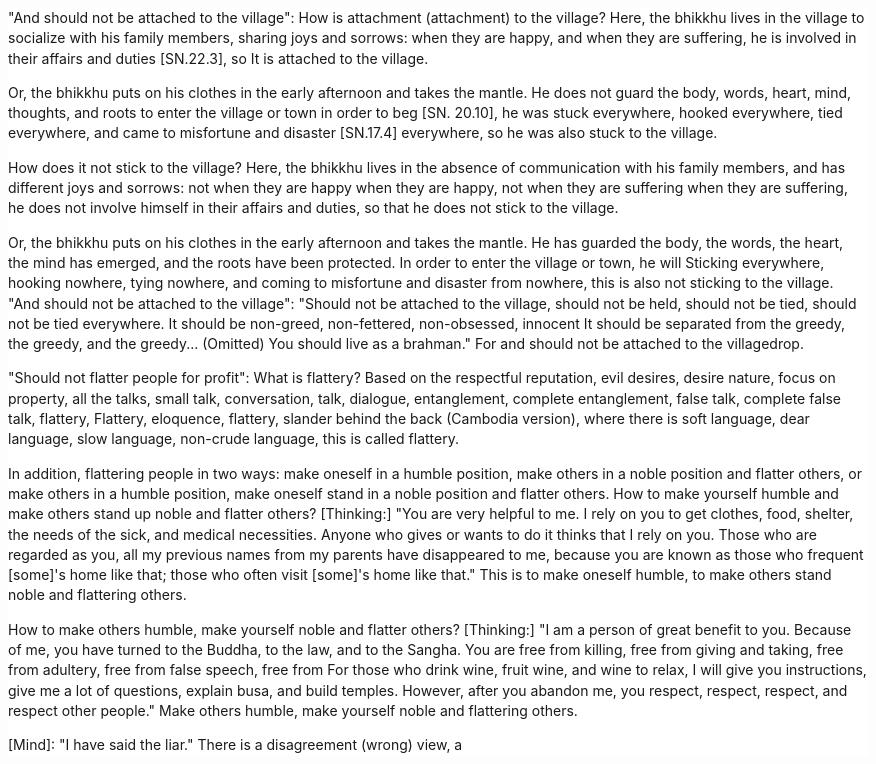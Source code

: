 "And should not be attached to the village": How is attachment (attachment) to
the village? Here, the bhikkhu lives in the village to socialize with his family
members, sharing joys and sorrows: when they are happy, and when they are
suffering, he is involved in their affairs and duties [SN.22.3], so It is
attached to the village.

Or, the bhikkhu puts on his clothes in the early afternoon and takes the mantle.
He does not guard the body, words, heart, mind, thoughts, and roots to enter the
village or town in order to beg [SN. 20.10], he was stuck everywhere, hooked
everywhere, tied everywhere, and came to misfortune and disaster [SN.17.4]
everywhere, so he was also stuck to the village.

How does it not stick to the village? Here, the bhikkhu lives in the absence of
communication with his family members, and has different joys and sorrows: not
when they are happy when they are happy, not when they are suffering when they
are suffering, he does not involve himself in their affairs and duties, so that
he does not stick to the village.

Or, the bhikkhu puts on his clothes in the early afternoon and takes the mantle.
He has guarded the body, the words, the heart, the mind has emerged, and the
roots have been protected. In order to enter the village or town, he will
Sticking everywhere, hooking nowhere, tying nowhere, and coming to misfortune
and disaster from nowhere, this is also not sticking to the village. "And should
not be attached to the village": "Should not be attached to the village, should
not be held, should not be tied, should not be tied everywhere. It should be
non-greed, non-fettered, non-obsessed, innocent It should be separated from the
greedy, the greedy, and the greedy... (Omitted) You should live as a brahman."
For and should not be attached to the villagedrop.

"Should not flatter people for profit": What is flattery? Based on the
respectful reputation, evil desires, desire nature, focus on property, all the
talks, small talk, conversation, talk, dialogue, entanglement, complete
entanglement, false talk, complete false talk, flattery, Flattery, eloquence,
flattery, slander behind the back (Cambodia version), where there is soft
language, dear language, slow language, non-crude language, this is called
flattery.

In addition, flattering people in two ways: make oneself in a humble position,
make others in a noble position and flatter others, or make others in a humble
position, make oneself stand in a noble position and flatter others. How to make
yourself humble and make others stand up noble and flatter others? [Thinking:]
"You are very helpful to me. I rely on you to get clothes, food, shelter, the
needs of the sick, and medical necessities. Anyone who gives or wants to do it
thinks that I rely on you. Those who are regarded as you, all my previous names
from my parents have disappeared to me, because you are known as those who
frequent [some]'s home like that; those who often visit [some]'s home like
that." This is to make oneself humble, to make others stand noble and flattering
others.

How to make others humble, make yourself noble and flatter others? [Thinking:]
"I am a person of great benefit to you. Because of me, you have turned to the
Buddha, to the law, and to the Sangha. You are free from killing, free from
giving and taking, free from adultery, free from false speech, free from For
those who drink wine, fruit wine, and wine to relax, I will give you
instructions, give me a lot of questions, explain busa, and build temples.
However, after you abandon me, you respect, respect, respect, and respect other
people." Make others humble, make yourself noble and flattering others.


[Mind]: "I have said the liar." There is a disagreement (wrong) view, a